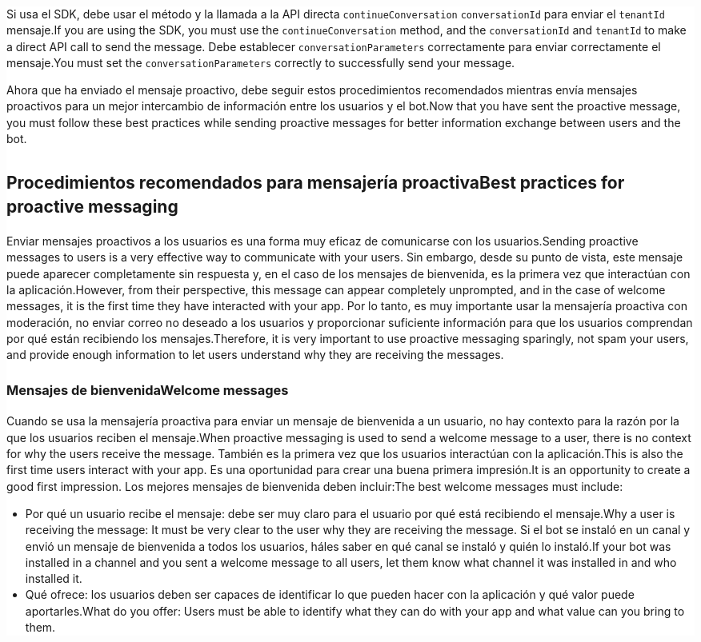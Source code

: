 <span data-ttu-id="b1006-159">Si usa el SDK, debe usar el método y la llamada a la API directa `continueConversation` `conversationId` para enviar el `tenantId` mensaje.</span><span class="sxs-lookup"><span data-stu-id="b1006-159">If you are using the SDK, you must use the `continueConversation` method, and the `conversationId` and `tenantId` to make a direct API call to send the message.</span></span> <span data-ttu-id="b1006-160">Debe establecer `conversationParameters` correctamente para enviar correctamente el mensaje.</span><span class="sxs-lookup"><span data-stu-id="b1006-160">You must set the `conversationParameters` correctly to successfully send your message.</span></span>

<span data-ttu-id="b1006-161">Ahora que ha enviado el mensaje proactivo, debe seguir estos procedimientos recomendados mientras envía mensajes proactivos para un mejor intercambio de información entre los usuarios y el bot.</span><span class="sxs-lookup"><span data-stu-id="b1006-161">Now that you have sent the proactive message, you must follow these best practices while sending proactive messages for better information exchange between users and the bot.</span></span>

## <a name="best-practices-for-proactive-messaging"></a><span data-ttu-id="b1006-162">Procedimientos recomendados para mensajería proactiva</span><span class="sxs-lookup"><span data-stu-id="b1006-162">Best practices for proactive messaging</span></span>

<span data-ttu-id="b1006-163">Enviar mensajes proactivos a los usuarios es una forma muy eficaz de comunicarse con los usuarios.</span><span class="sxs-lookup"><span data-stu-id="b1006-163">Sending proactive messages to users is a very effective way to communicate with your users.</span></span> <span data-ttu-id="b1006-164">Sin embargo, desde su punto de vista, este mensaje puede aparecer completamente sin respuesta y, en el caso de los mensajes de bienvenida, es la primera vez que interactúan con la aplicación.</span><span class="sxs-lookup"><span data-stu-id="b1006-164">However, from their perspective, this message can appear completely unprompted, and in the case of welcome messages, it is the first time they have interacted with your app.</span></span> <span data-ttu-id="b1006-165">Por lo tanto, es muy importante usar la mensajería proactiva con moderación, no enviar correo no deseado a los usuarios y proporcionar suficiente información para que los usuarios comprendan por qué están recibiendo los mensajes.</span><span class="sxs-lookup"><span data-stu-id="b1006-165">Therefore, it is very important to use proactive messaging sparingly, not spam your users, and provide enough information to let users understand why they are receiving the messages.</span></span>

### <a name="welcome-messages"></a><span data-ttu-id="b1006-166">Mensajes de bienvenida</span><span class="sxs-lookup"><span data-stu-id="b1006-166">Welcome messages</span></span>

<span data-ttu-id="b1006-167">Cuando se usa la mensajería proactiva para enviar un mensaje de bienvenida a un usuario, no hay contexto para la razón por la que los usuarios reciben el mensaje.</span><span class="sxs-lookup"><span data-stu-id="b1006-167">When proactive messaging is used to send a welcome message to a user, there is no context for why the users receive the message.</span></span> <span data-ttu-id="b1006-168">También es la primera vez que los usuarios interactúan con la aplicación.</span><span class="sxs-lookup"><span data-stu-id="b1006-168">This is also the first time users interact with your app.</span></span> <span data-ttu-id="b1006-169">Es una oportunidad para crear una buena primera impresión.</span><span class="sxs-lookup"><span data-stu-id="b1006-169">It is an opportunity to create a good first impression.</span></span> <span data-ttu-id="b1006-170">Los mejores mensajes de bienvenida deben incluir:</span><span class="sxs-lookup"><span data-stu-id="b1006-170">The best welcome messages must include:</span></span>

* <span data-ttu-id="b1006-171">Por qué un usuario recibe el mensaje: debe ser muy claro para el usuario por qué está recibiendo el mensaje.</span><span class="sxs-lookup"><span data-stu-id="b1006-171">Why a user is receiving the message: It must be very clear to the user why they are receiving the message.</span></span> <span data-ttu-id="b1006-172">Si el bot se instaló en un canal y envió un mensaje de bienvenida a todos los usuarios, háles saber en qué canal se instaló y quién lo instaló.</span><span class="sxs-lookup"><span data-stu-id="b1006-172">If your bot was installed in a channel and you sent a welcome message to all users, let them know what channel it was installed in and who installed it.</span></span>
* <span data-ttu-id="b1006-173">Qué ofrece: los usuarios deben ser capaces de identificar lo que pueden hacer con la aplicación y qué valor puede aportarles.</span><span class="sxs-lookup"><span data-stu-id="b1006-173">What do you offer: Users must be able to identify what they can do with your app and what value can you bring to them.</span></span>